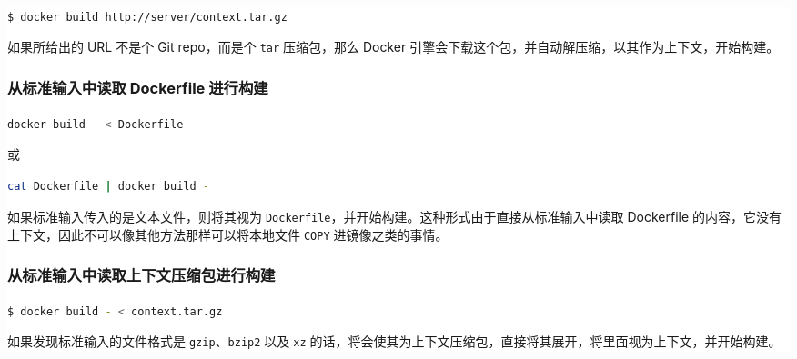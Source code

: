 ```bash
$ docker build http://server/context.tar.gz
```

如果所给出的 URL 不是个 Git repo，而是个 `tar` 压缩包，那么 Docker 引擎会下载这个包，并自动解压缩，以其作为上下文，开始构建。

### 从标准输入中读取 Dockerfile 进行构建

```bash
docker build - < Dockerfile
```

或

```bash
cat Dockerfile | docker build -
```

如果标准输入传入的是文本文件，则将其视为 `Dockerfile`，并开始构建。这种形式由于直接从标准输入中读取 Dockerfile 的内容，它没有上下文，因此不可以像其他方法那样可以将本地文件 `COPY` 进镜像之类的事情。

### 从标准输入中读取上下文压缩包进行构建

```bash
$ docker build - < context.tar.gz
```

如果发现标准输入的文件格式是 `gzip`、`bzip2` 以及 `xz` 的话，将会使其为上下文压缩包，直接将其展开，将里面视为上下文，并开始构建。
